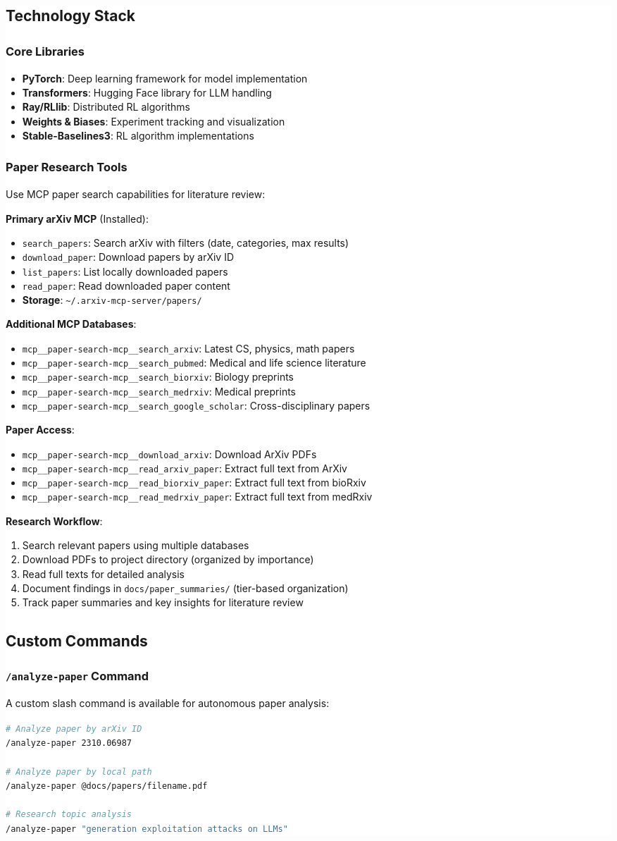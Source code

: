## Technology Stack

### Core Libraries
- **PyTorch**: Deep learning framework for model implementation
- **Transformers**: Hugging Face library for LLM handling
- **Ray/RLlib**: Distributed RL algorithms
- **Weights & Biases**: Experiment tracking and visualization
- **Stable-Baselines3**: RL algorithm implementations

### Paper Research Tools
Use MCP paper search capabilities for literature review:

**Primary arXiv MCP** (Installed):
- `search_papers`: Search arXiv with filters (date, categories, max results)
- `download_paper`: Download papers by arXiv ID
- `list_papers`: List locally downloaded papers
- `read_paper`: Read downloaded paper content
- **Storage**: `~/.arxiv-mcp-server/papers/`

**Additional MCP Databases**:
- `mcp__paper-search-mcp__search_arxiv`: Latest CS, physics, math papers
- `mcp__paper-search-mcp__search_pubmed`: Medical and life science literature
- `mcp__paper-search-mcp__search_biorxiv`: Biology preprints
- `mcp__paper-search-mcp__search_medrxiv`: Medical preprints
- `mcp__paper-search-mcp__search_google_scholar`: Cross-disciplinary papers

**Paper Access**:
- `mcp__paper-search-mcp__download_arxiv`: Download ArXiv PDFs
- `mcp__paper-search-mcp__read_arxiv_paper`: Extract full text from ArXiv
- `mcp__paper-search-mcp__read_biorxiv_paper`: Extract full text from bioRxiv
- `mcp__paper-search-mcp__read_medrxiv_paper`: Extract full text from medRxiv

**Research Workflow**:
1. Search relevant papers using multiple databases
2. Download PDFs to project directory (organized by importance)
3. Read full texts for detailed analysis
4. Document findings in `docs/paper_summaries/` (tier-based organization)
5. Track paper summaries and key insights for literature review

## Custom Commands

### `/analyze-paper` Command
A custom slash command is available for autonomous paper analysis:

```bash
# Analyze paper by arXiv ID
/analyze-paper 2310.06987

# Analyze paper by local path
/analyze-paper @docs/papers/filename.pdf

# Research topic analysis
/analyze-paper "generation exploitation attacks on LLMs"
```
